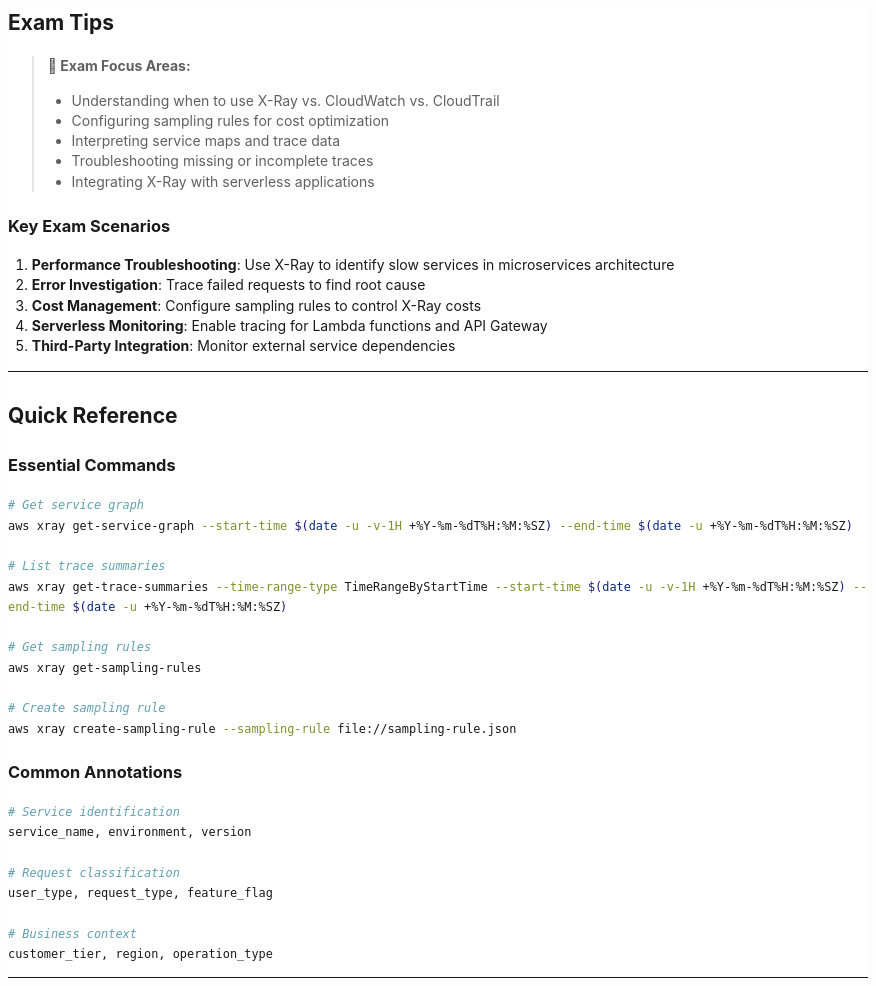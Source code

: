 
## Exam Tips

> **🎯 Exam Focus Areas:**
> - Understanding when to use X-Ray vs. CloudWatch vs. CloudTrail
> - Configuring sampling rules for cost optimization
> - Interpreting service maps and trace data
> - Troubleshooting missing or incomplete traces
> - Integrating X-Ray with serverless applications

### Key Exam Scenarios

1. **Performance Troubleshooting**: Use X-Ray to identify slow services in microservices architecture
2. **Error Investigation**: Trace failed requests to find root cause
3. **Cost Management**: Configure sampling rules to control X-Ray costs
4. **Serverless Monitoring**: Enable tracing for Lambda functions and API Gateway
5. **Third-Party Integration**: Monitor external service dependencies

---

## Quick Reference

### Essential Commands
```bash
# Get service graph
aws xray get-service-graph --start-time $(date -u -v-1H +%Y-%m-%dT%H:%M:%SZ) --end-time $(date -u +%Y-%m-%dT%H:%M:%SZ)

# List trace summaries
aws xray get-trace-summaries --time-range-type TimeRangeByStartTime --start-time $(date -u -v-1H +%Y-%m-%dT%H:%M:%SZ) --end-time $(date -u +%Y-%m-%dT%H:%M:%SZ)

# Get sampling rules
aws xray get-sampling-rules

# Create sampling rule
aws xray create-sampling-rule --sampling-rule file://sampling-rule.json
```

### Common Annotations
```bash
# Service identification
service_name, environment, version

# Request classification
user_type, request_type, feature_flag

# Business context
customer_tier, region, operation_type
```

---